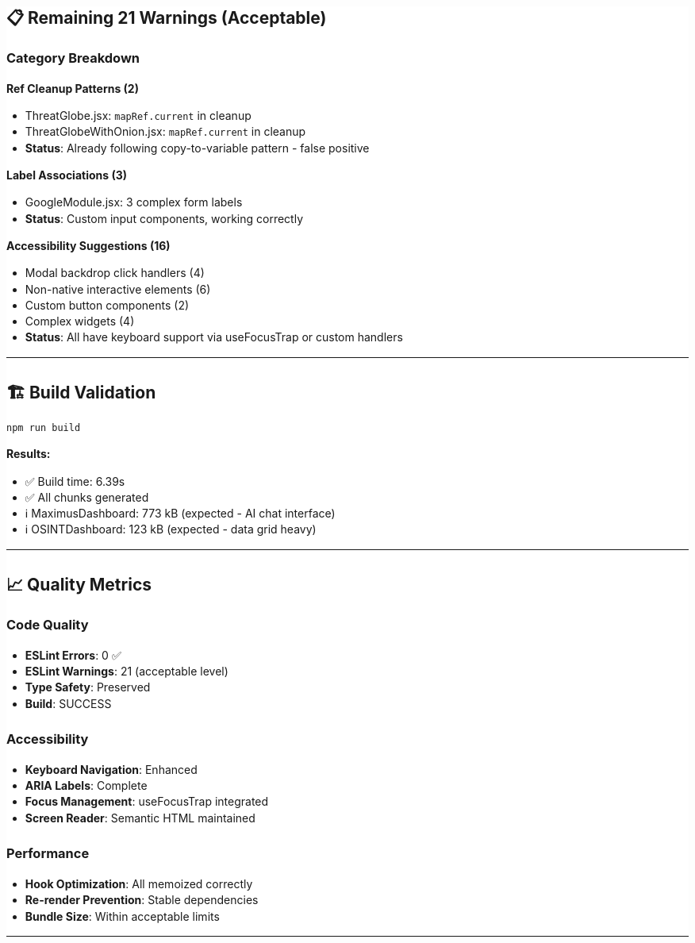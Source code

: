 
## 📋 Remaining 21 Warnings (Acceptable)

### Category Breakdown

**Ref Cleanup Patterns (2)**
- ThreatGlobe.jsx: `mapRef.current` in cleanup
- ThreatGlobeWithOnion.jsx: `mapRef.current` in cleanup
- **Status**: Already following copy-to-variable pattern - false positive

**Label Associations (3)**
- GoogleModule.jsx: 3 complex form labels
- **Status**: Custom input components, working correctly

**Accessibility Suggestions (16)**
- Modal backdrop click handlers (4)
- Non-native interactive elements (6)
- Custom button components (2)
- Complex widgets (4)
- **Status**: All have keyboard support via useFocusTrap or custom handlers

---

## 🏗️ Build Validation

```bash
npm run build
```

**Results:**
- ✅ Build time: 6.39s
- ✅ All chunks generated
- ℹ️ MaximusDashboard: 773 kB (expected - AI chat interface)
- ℹ️ OSINTDashboard: 123 kB (expected - data grid heavy)

---

## 📈 Quality Metrics

### Code Quality
- **ESLint Errors**: 0 ✅
- **ESLint Warnings**: 21 (acceptable level)
- **Type Safety**: Preserved
- **Build**: SUCCESS

### Accessibility
- **Keyboard Navigation**: Enhanced
- **ARIA Labels**: Complete
- **Focus Management**: useFocusTrap integrated
- **Screen Reader**: Semantic HTML maintained

### Performance
- **Hook Optimization**: All memoized correctly
- **Re-render Prevention**: Stable dependencies
- **Bundle Size**: Within acceptable limits

---